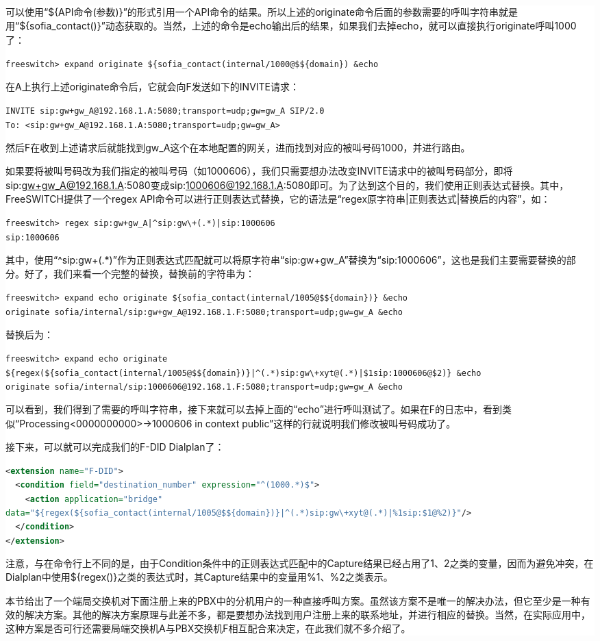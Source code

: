 可以使用“\${API命令(参数)}”的形式引用一个API命令的结果。所以上述的originate命令后面的参数需要的呼叫字符串就是用“\${sofia_contact()}”动态获取的。当然，上述的命令是echo输出后的结果，如果我们去掉echo，就可以直接执行originate呼叫1000了：

```
freeswitch> expand originate ${sofia_contact(internal/1000@$${domain}) &echo
```

在A上执行上述originate命令后，它就会向F发送如下的INVITE请求：

```
INVITE sip:gw+gw_A@192.168.1.A:5080;transport=udp;gw=gw_A SIP/2.0
To: <sip:gw+gw_A@192.168.1.A:5080;transport=udp;gw=gw_A>
```

然后F在收到上述请求后就能找到gw_A这个在本地配置的网关，进而找到对应的被叫号码1000，并进行路由。

如果要将被叫号码改为我们指定的被叫号码（如1000606），我们只需要想办法改变INVITE请求中的被叫号码部分，即将sip:gw+gw_A@192.168.1.A:5080变成sip:1000606@192.168.1.A:5080即可。为了达到这个目的，我们使用正则表达式替换。其中，FreeSWITCH提供了一个regex API命令可以进行正则表达式替换，它的语法是“regex原字符串|正则表达式|替换后的内容”，如：

```
freeswitch> regex sip:gw+gw_A|^sip:gw\+(.*)|sip:1000606
sip:1000606
```

其中，使用“^sip:gw\+(.*)”作为正则表达式匹配就可以将原字符串“sip:gw+gw_A”替换为“sip:1000606”，这也是我们主要需要替换的部分。好了，我们来看一个完整的替换，替换前的字符串为：

```
freeswitch> expand echo originate ${sofia_contact(internal/1005@$${domain})} &echo
originate sofia/internal/sip:gw+gw_A@192.168.1.F:5080;transport=udp;gw=gw_A &echo
```

替换后为：

```
freeswitch> expand echo originate 
${regex(${sofia_contact(internal/1005@$${domain})}|^(.*)sip:gw\+xyt@(.*)|$1sip:1000606@$2)} &echo
originate sofia/internal/sip:1000606@192.168.1.F:5080;transport=udp;gw=gw_A &echo
```

可以看到，我们得到了需要的呼叫字符串，接下来就可以去掉上面的“echo”进行呼叫测试了。如果在F的日志中，看到类似“Processing<0000000000>->1000606 in context public”这样的行就说明我们修改被叫号码成功了。

接下来，可以就可以完成我们的F-DID Dialplan了：

```xml
<extension name="F-DID">
  <condition field="destination_number" expression="^(1000.*)$">
    <action application="bridge" 
data="${regex(${sofia_contact(internal/1005@$${domain})}|^(.*)sip:gw\+xyt@(.*)|%1sip:$1@%2)}"/>
  </condition>
</extension>
```

注意，与在命令行上不同的是，由于Condition条件中的正则表达式匹配中的Capture结果已经占用了$1、$2之类的变量，因而为避免冲突，在Dialplan中使用${regex()}之类的表达式时，其Capture结果中的变量用%1、%2之类表示。

本节给出了一个端局交换机对下面注册上来的PBX中的分机用户的一种直接呼叫方案。虽然该方案不是唯一的解决办法，但它至少是一种有效的解决方案。其他的解决方案原理与此差不多，都是要想办法找到用户注册上来的联系地址，并进行相应的替换。当然，在实际应用中，这种方案是否可行还需要局端交换机A与PBX交换机F相互配合来决定，在此我们就不多介绍了。

